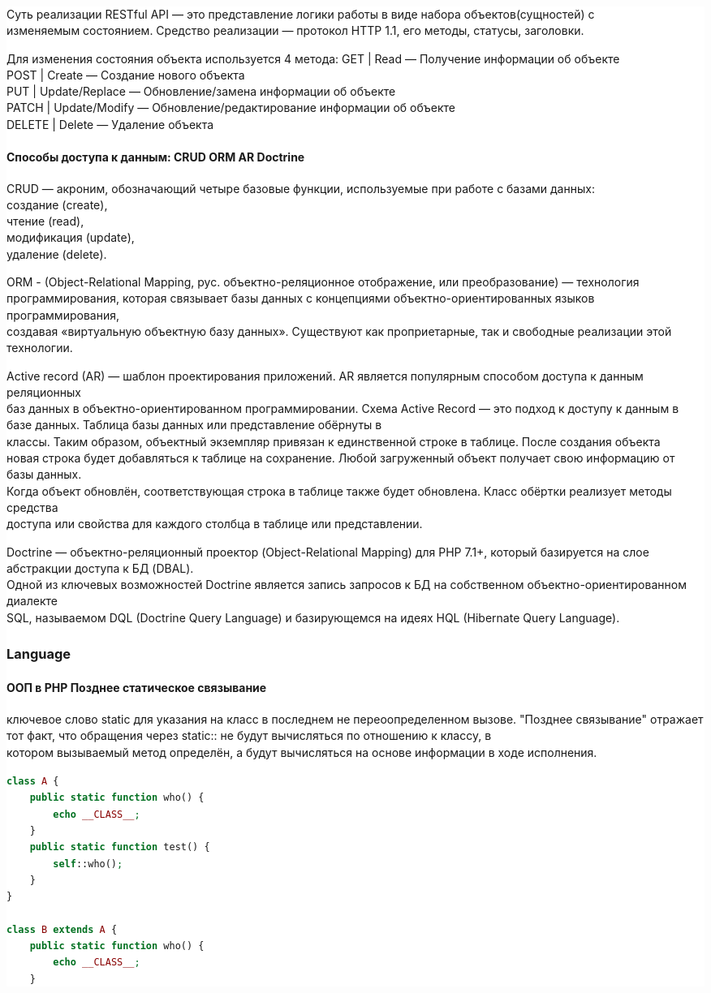 Суть реализации RESTful API — это представление логики работы в виде набора объектов(сущностей) с  
изменяемым состоянием. Средство реализации — протокол HTTP 1.1, его методы, статусы, заголовки. 

Для изменения состояния объекта используется 4 метода:
GET     | Read                          — Получение информации об объекте  
POST    | Create                        — Создание нового объекта  
PUT     | Update/Replace                — Обновление/замена информации об объекте  
PATCH   | Update/Modify                 — Обновление/редактирование информации об объекте  
DELETE  | Delete                        — Удаление объекта  

#### Способы доступа к данным: CRUD ORM AR Doctrine  
CRUD — акроним, обозначающий четыре базовые функции, используемые при работе с базами данных:  
создание (create),  
чтение (read),  
модификация (update),  
удаление (delete).

ORM - (Object-Relational Mapping, рус. объектно-реляционное отображение, или преобразование) — технология  
программирования, которая связывает базы данных с концепциями объектно-ориентированных языков программирования,  
создавая «виртуальную объектную базу данных». Существуют как проприетарные, так и свободные реализации этой технологии.  

Active record (AR) — шаблон проектирования приложений. AR является популярным способом доступа к данным реляционных  
баз данных в объектно-ориентированном программировании.
Схема Active Record — это подход к доступу к данным в базе данных. Таблица базы данных или представление обёрнуты в  
классы. Таким образом, объектный экземпляр привязан к единственной строке в таблице. После создания объекта  
новая строка будет добавляться к таблице на сохранение. Любой загруженный объект получает свою информацию от базы данных.  
Когда объект обновлён, соответствующая строка в таблице также будет обновлена. Класс обёртки реализует методы средства  
доступа или свойства для каждого столбца в таблице или представлении.  

Doctrine — объектно-реляционный проектор (Object-Relational Mapping) для PHP 7.1+, который базируется на слое абстракции доступа к БД (DBAL).  
Одной из ключевых возможностей Doctrine является запись запросов к БД на собственном объектно-ориентированном диалекте  
SQL, называемом DQL (Doctrine Query Language) и базирующемся на идеях HQL (Hibernate Query Language).  

### Language  

#### ООП в PHP Позднее статическое связывание
ключевое слово static для указания на класс в последнем не переоопределенном вызове.
"Позднее связывание" отражает тот факт, что обращения через static:: не будут вычисляться по отношению к классу, в  
котором вызываемый метод определён, а будут вычисляться на основе информации в ходе исполнения.  

```php
class A {
    public static function who() {
        echo __CLASS__;
    }
    public static function test() {
        self::who();
    }
}

class B extends A {
    public static function who() {
        echo __CLASS__;
    }
```